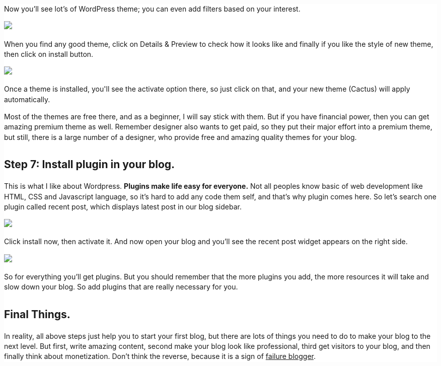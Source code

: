 Now you’ll see lot’s of WordPress theme; you can even add filters based on your interest.

<img class="img-responsive" src="https://cdn.arjunsinh.com/blogging/find-wordpress-theme.png"/>

When you find any good theme, click on Details & Preview to check how it looks like and finally if you like the style of new theme, then click on install button.

<img class="img-responsive" src="https://cdn.arjunsinh.com/blogging/install-theme-in-wordpress.png"/>

Once a theme is installed, you'll see the activate option there, so just click on that, and your new theme (Cactus) will apply automatically. 

Most of the themes are free there, and as a beginner, I will say stick with them. But if you have financial power, then you can get amazing premium theme as well. Remember designer also wants to get paid, so they put their major effort into a premium theme, but still, there is a large number of a designer, who provide free and amazing quality themes for your blog.

## Step 7: Install plugin in your blog. ##

This is what I like about Wordpress. **Plugins make life easy for everyone.** Not all peoples know basic of web development like HTML, CSS and Javascript language, so it’s hard to add any code them self, and that’s why plugin comes here. So let’s search one plugin called recent post, which displays latest post in our blog sidebar.

<img class="img-responsive" src="https://cdn.arjunsinh.com/blogging/search-wordpress-plugins.png"/>

Click install now, then activate it. And now open your blog and you’ll see the recent post widget appears on the right side.

<img class="img-responsive" src="https://cdn.arjunsinh.com/blogging/recent-post-plugin-wordpress.png"/>

So for everything you’ll get plugins. But you should remember that the more plugins you add, the more resources it will take and slow down your blog. So add plugins that are really necessary for you.

## Final Things. ##

In reality, all above steps just help you to start your first blog, but there are lots of things you need to do to make your blog to the next level. But first, write amazing content, second make your blog look like professional, third get visitors to your blog, and then finally think about monetization. Don’t think the reverse, because it is a sign of [failure blogger](/why-people-failed-into-blogging/).
